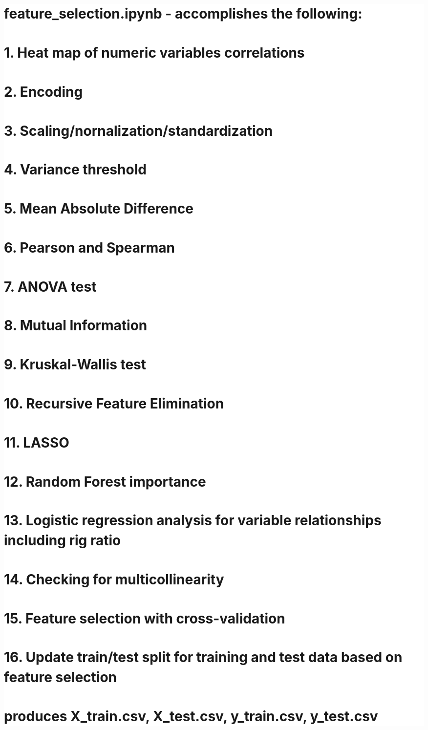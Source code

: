 # feature_selection.ipynb - accomplishes the following:
# 1.	Heat map of numeric variables correlations
# 2.	Encoding
# 3.	Scaling/nornalization/standardization
# 4.	Variance threshold
# 5.    Mean Absolute Difference
# 6.	Pearson and Spearman 
# 7.	ANOVA test
# 8.	Mutual Information
# 9.	Kruskal-Wallis test
# 10.	Recursive Feature Elimination
# 11.	LASSO
# 12.	Random Forest importance
# 13.	Logistic regression analysis for variable relationships including rig ratio
# 14.	Checking for multicollinearity
# 15.	Feature selection with cross-validation
# 16.	Update train/test split for training and test data based on feature selection
# produces X_train.csv, X_test.csv, y_train.csv, y_test.csv  
